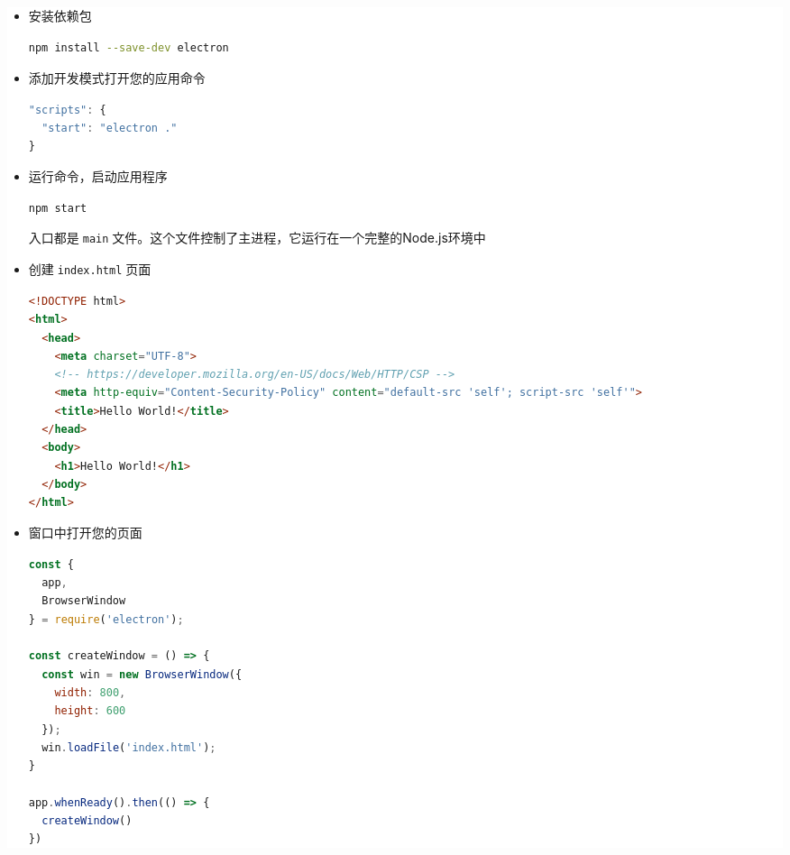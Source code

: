 - 安装依赖包

  ```bash
  npm install --save-dev electron
  ```

- 添加开发模式打开您的应用命令

  ```js
  "scripts": {
    "start": "electron ."
  }
  ```

- 运行命令，启动应用程序

  ```bash
  npm start
  ```

  入口都是 `main` 文件。这个文件控制了主进程，它运行在一个完整的Node.js环境中
- 创建 `index.html` 页面

  ```html
  <!DOCTYPE html>
  <html>
    <head>
      <meta charset="UTF-8">
      <!-- https://developer.mozilla.org/en-US/docs/Web/HTTP/CSP -->
      <meta http-equiv="Content-Security-Policy" content="default-src 'self'; script-src 'self'">
      <title>Hello World!</title>
    </head>
    <body>
      <h1>Hello World!</h1>
    </body>
  </html>
  ```

- 窗口中打开您的页面

  ```js
  const {
    app,
    BrowserWindow
  } = require('electron');
  
  const createWindow = () => {
    const win = new BrowserWindow({
      width: 800,
      height: 600
    });
    win.loadFile('index.html');
  }

  app.whenReady().then(() => {
    createWindow()
  })
  ```
